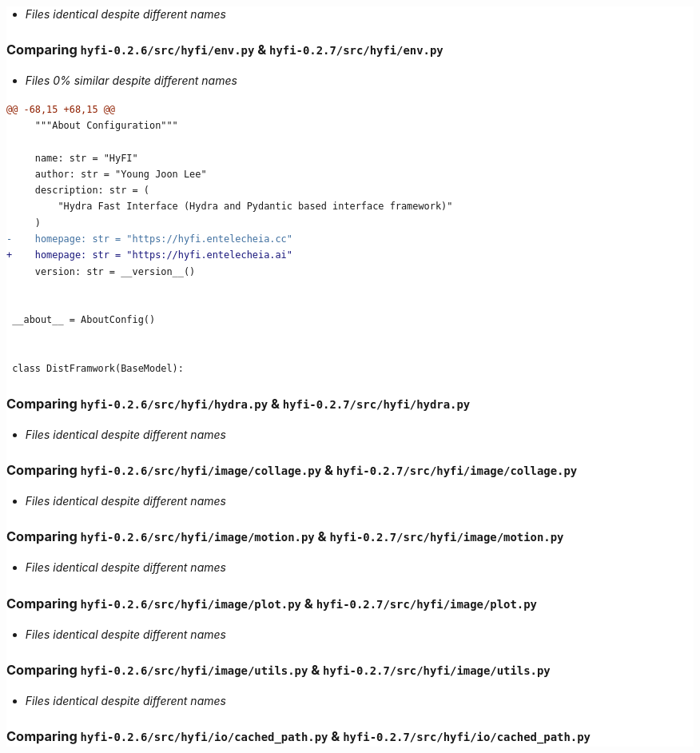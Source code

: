  * *Files identical despite different names*

### Comparing `hyfi-0.2.6/src/hyfi/env.py` & `hyfi-0.2.7/src/hyfi/env.py`

 * *Files 0% similar despite different names*

```diff
@@ -68,15 +68,15 @@
     """About Configuration"""
 
     name: str = "HyFI"
     author: str = "Young Joon Lee"
     description: str = (
         "Hydra Fast Interface (Hydra and Pydantic based interface framework)"
     )
-    homepage: str = "https://hyfi.entelecheia.cc"
+    homepage: str = "https://hyfi.entelecheia.ai"
     version: str = __version__()
 
 
 __about__ = AboutConfig()
 
 
 class DistFramwork(BaseModel):
```

### Comparing `hyfi-0.2.6/src/hyfi/hydra.py` & `hyfi-0.2.7/src/hyfi/hydra.py`

 * *Files identical despite different names*

### Comparing `hyfi-0.2.6/src/hyfi/image/collage.py` & `hyfi-0.2.7/src/hyfi/image/collage.py`

 * *Files identical despite different names*

### Comparing `hyfi-0.2.6/src/hyfi/image/motion.py` & `hyfi-0.2.7/src/hyfi/image/motion.py`

 * *Files identical despite different names*

### Comparing `hyfi-0.2.6/src/hyfi/image/plot.py` & `hyfi-0.2.7/src/hyfi/image/plot.py`

 * *Files identical despite different names*

### Comparing `hyfi-0.2.6/src/hyfi/image/utils.py` & `hyfi-0.2.7/src/hyfi/image/utils.py`

 * *Files identical despite different names*

### Comparing `hyfi-0.2.6/src/hyfi/io/cached_path.py` & `hyfi-0.2.7/src/hyfi/io/cached_path.py`
